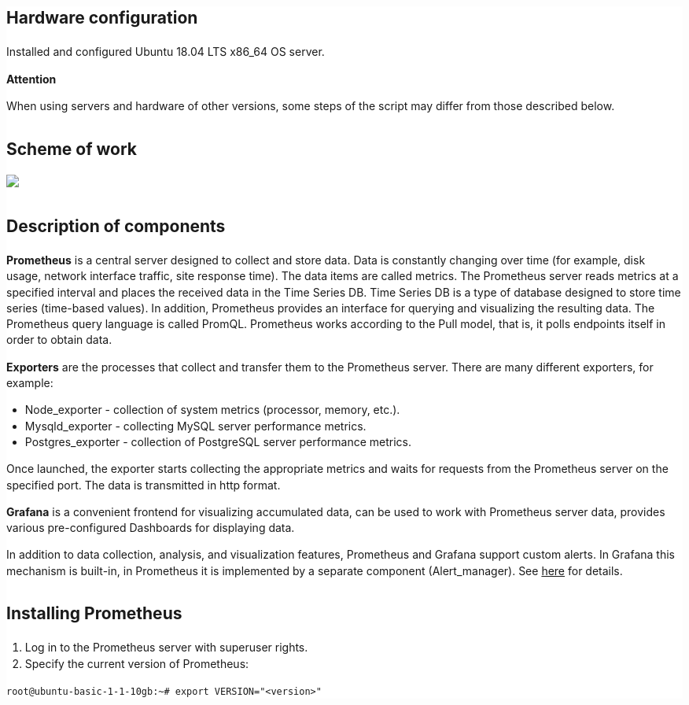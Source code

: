 ## Hardware configuration

Installed and configured Ubuntu 18.04 LTS x86_64 OS server.

<warn>

**Attention**

When using servers and hardware of other versions, some steps of the script may differ from those described below.

</warn>

## Scheme of work

![](./assets/1572591796604-1572591796604-png)

## Description of components

**Prometheus** is a central server designed to collect and store data. Data is constantly changing over time (for example, disk usage, network interface traffic, site response time). The data items are called metrics. The Prometheus server reads metrics at a specified interval and places the received data in the Time Series DB. Time Series DB is a type of database designed to store time series (time-based values). In addition, Prometheus provides an interface for querying and visualizing the resulting data. The Prometheus query language is called PromQL. Prometheus works according to the Pull model, that is, it polls endpoints itself in order to obtain data.

**Exporters** are the processes that collect and transfer them to the Prometheus server. There are many different exporters, for example:

- Node_exporter - collection of system metrics (processor, memory, etc.).
- Mysqld_exporter - collecting MySQL server performance metrics.
- Postgres_exporter - collection of PostgreSQL server performance metrics.

Once launched, the exporter starts collecting the appropriate metrics and waits for requests from the Prometheus server on the specified port. The data is transmitted in http format.

**Grafana** is a convenient frontend for visualizing accumulated data, can be used to work with Prometheus server data, provides various pre-configured Dashboards for displaying data.

In addition to data collection, analysis, and visualization features, Prometheus and Grafana support custom alerts. In Grafana this mechanism is built-in, in Prometheus it is implemented by a separate component (Alert_manager). See [here](https://prometheus.io/docs/alerting/overview/) for details.

## Installing Prometheus

1. Log in to the Prometheus server with superuser rights.
2. Specify the current version of Prometheus:

```
root@ubuntu-basic-1-1-10gb:~# export VERSION="<version>"
```

<info>
